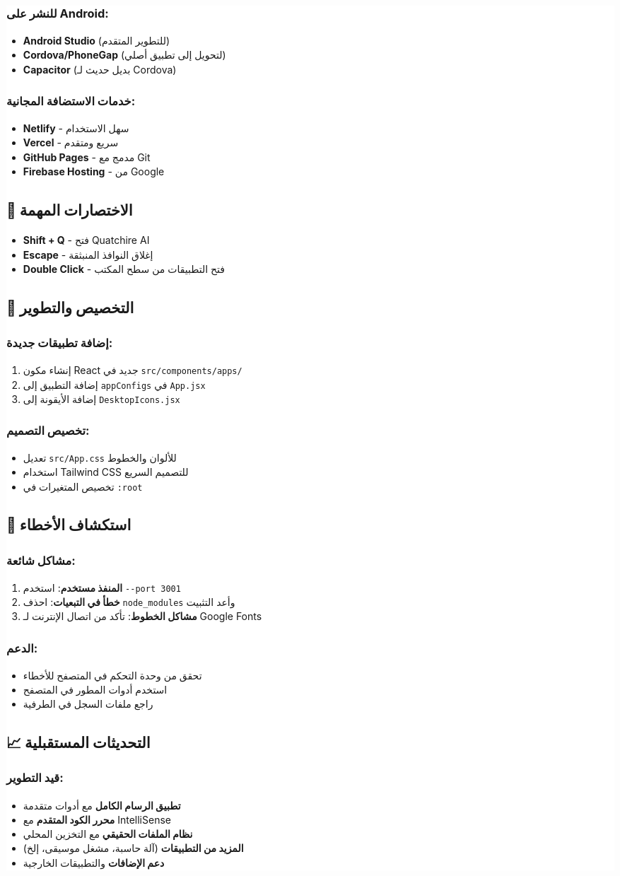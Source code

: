 ### للنشر على Android:
- **Android Studio** (للتطوير المتقدم)
- **Cordova/PhoneGap** (لتحويل إلى تطبيق أصلي)
- **Capacitor** (بديل حديث لـ Cordova)

### خدمات الاستضافة المجانية:
- **Netlify** - سهل الاستخدام
- **Vercel** - سريع ومتقدم
- **GitHub Pages** - مدمج مع Git
- **Firebase Hosting** - من Google

## 🎯 الاختصارات المهمة

- **Shift + Q** - فتح Quatchire AI
- **Escape** - إغلاق النوافذ المنبثقة
- **Double Click** - فتح التطبيقات من سطح المكتب

## 🔧 التخصيص والتطوير

### إضافة تطبيقات جديدة:
1. إنشاء مكون React جديد في `src/components/apps/`
2. إضافة التطبيق إلى `appConfigs` في `App.jsx`
3. إضافة الأيقونة إلى `DesktopIcons.jsx`

### تخصيص التصميم:
- تعديل `src/App.css` للألوان والخطوط
- استخدام Tailwind CSS للتصميم السريع
- تخصيص المتغيرات في `:root`

## 🐛 استكشاف الأخطاء

### مشاكل شائعة:
1. **المنفذ مستخدم**: استخدم `--port 3001`
2. **خطأ في التبعيات**: احذف `node_modules` وأعد التثبيت
3. **مشاكل الخطوط**: تأكد من اتصال الإنترنت لـ Google Fonts

### الدعم:
- تحقق من وحدة التحكم في المتصفح للأخطاء
- استخدم أدوات المطور في المتصفح
- راجع ملفات السجل في الطرفية

## 📈 التحديثات المستقبلية

### قيد التطوير:
- **تطبيق الرسام الكامل** مع أدوات متقدمة
- **محرر الكود المتقدم** مع IntelliSense
- **نظام الملفات الحقيقي** مع التخزين المحلي
- **المزيد من التطبيقات** (آلة حاسبة، مشغل موسيقى، إلخ)
- **دعم الإضافات** والتطبيقات الخارجية
